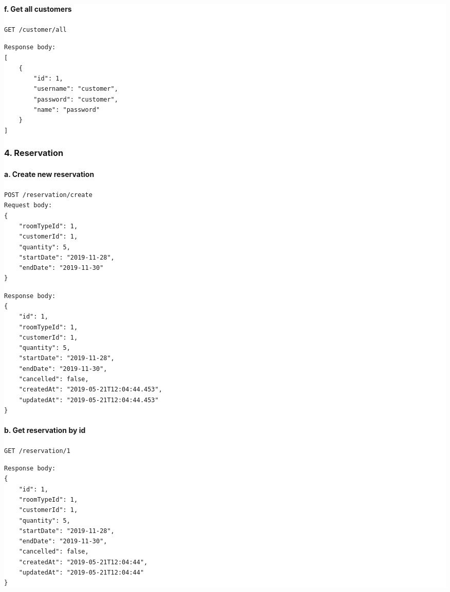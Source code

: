#### f. Get all customers
```
GET /customer/all
```
```
Response body:
[
    {
        "id": 1,
        "username": "customer",
        "password": "customer",
        "name": "password"
    }
]
```

### 4. Reservation

#### a. Create new reservation
```
POST /reservation/create
Request body:
{
    "roomTypeId": 1,
    "customerId": 1,
    "quantity": 5,
    "startDate": "2019-11-28",
    "endDate": "2019-11-30"
}
```
```
Response body:
{
    "id": 1,
    "roomTypeId": 1,
    "customerId": 1,
    "quantity": 5,
    "startDate": "2019-11-28",
    "endDate": "2019-11-30",
    "cancelled": false,
    "createdAt": "2019-05-21T12:04:44.453",
    "updatedAt": "2019-05-21T12:04:44.453"
}
```

#### b. Get reservation by id
```
GET /reservation/1
```
```
Response body:
{
    "id": 1,
    "roomTypeId": 1,
    "customerId": 1,
    "quantity": 5,
    "startDate": "2019-11-28",
    "endDate": "2019-11-30",
    "cancelled": false,
    "createdAt": "2019-05-21T12:04:44",
    "updatedAt": "2019-05-21T12:04:44"
}
```
